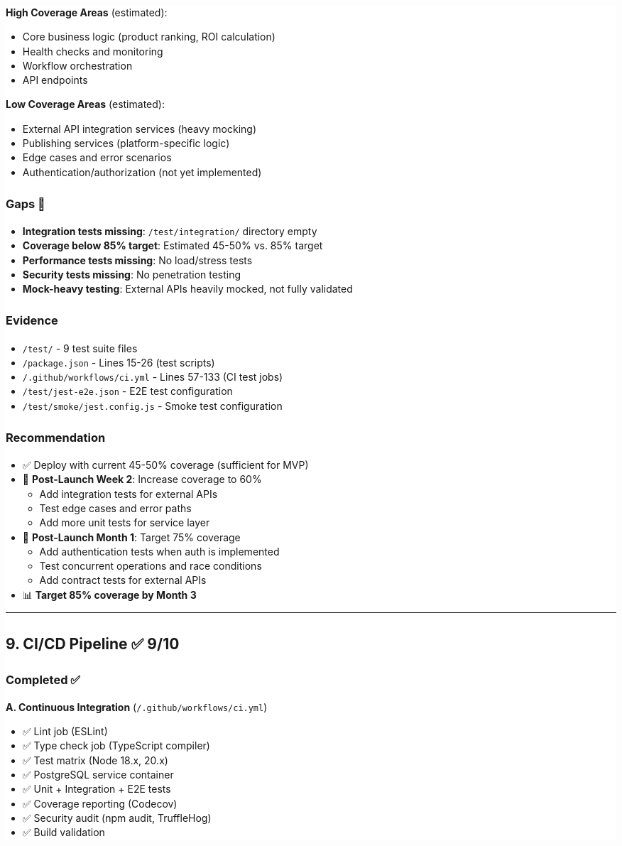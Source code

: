 **High Coverage Areas** (estimated):
- Core business logic (product ranking, ROI calculation)
- Health checks and monitoring
- Workflow orchestration
- API endpoints

**Low Coverage Areas** (estimated):
- External API integration services (heavy mocking)
- Publishing services (platform-specific logic)
- Edge cases and error scenarios
- Authentication/authorization (not yet implemented)

### Gaps 🔴
- **Integration tests missing**: `/test/integration/` directory empty
- **Coverage below 85% target**: Estimated 45-50% vs. 85% target
- **Performance tests missing**: No load/stress tests
- **Security tests missing**: No penetration testing
- **Mock-heavy testing**: External APIs heavily mocked, not fully validated

### Evidence
- `/test/` - 9 test suite files
- `/package.json` - Lines 15-26 (test scripts)
- `/.github/workflows/ci.yml` - Lines 57-133 (CI test jobs)
- `/test/jest-e2e.json` - E2E test configuration
- `/test/smoke/jest.config.js` - Smoke test configuration

### Recommendation
- ✅ Deploy with current 45-50% coverage (sufficient for MVP)
- 🔄 **Post-Launch Week 2**: Increase coverage to 60%
  - Add integration tests for external APIs
  - Test edge cases and error paths
  - Add more unit tests for service layer
- 🔄 **Post-Launch Month 1**: Target 75% coverage
  - Add authentication tests when auth is implemented
  - Test concurrent operations and race conditions
  - Add contract tests for external APIs
- 📊 **Target 85% coverage by Month 3**

---

## 9. CI/CD Pipeline ✅ 9/10

### Completed ✅

**A. Continuous Integration** (`/.github/workflows/ci.yml`)
- ✅ Lint job (ESLint)
- ✅ Type check job (TypeScript compiler)
- ✅ Test matrix (Node 18.x, 20.x)
- ✅ PostgreSQL service container
- ✅ Unit + Integration + E2E tests
- ✅ Coverage reporting (Codecov)
- ✅ Security audit (npm audit, TruffleHog)
- ✅ Build validation
